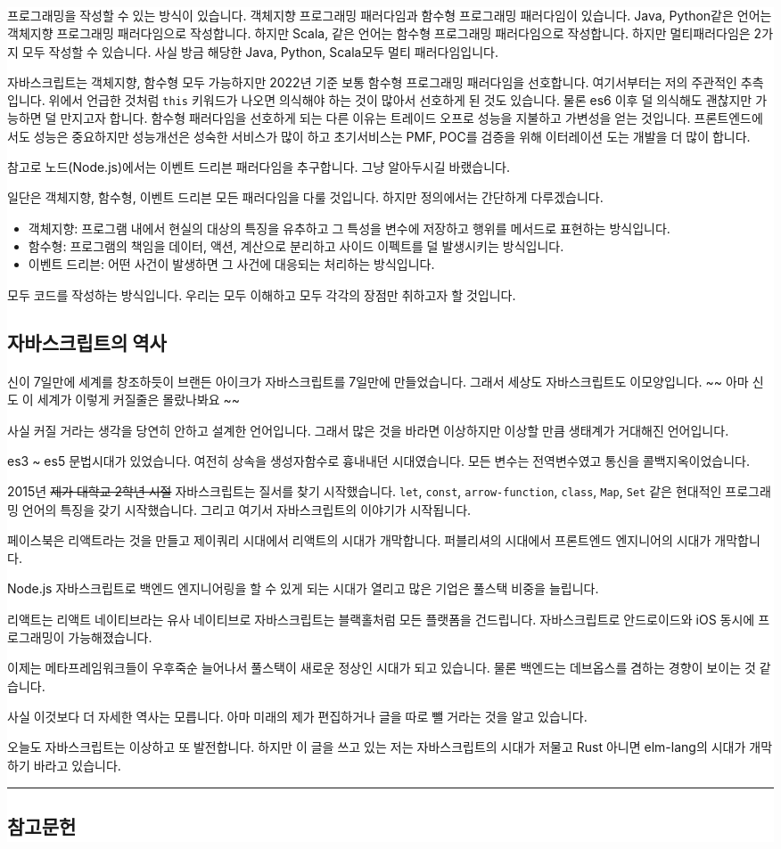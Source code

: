 프로그래밍을 작성할 수 있는 방식이 있습니다. 객체지향 프로그래밍 패러다임과 함수형 프로그래밍 패러다임이 있습니다. Java, Python같은 언어는 객체지향 프로그래밍 패러다임으로 작성합니다. 하지만 Scala, 같은 언어는 함수형 프로그래밍 패러다임으로 작성합니다. 하지만 멀티패러다임은 2가지 모두 작성할 수 있습니다. 사실 방금 해당한 Java, Python, Scala모두 멀티 패러다임입니다.

자바스크립트는 객체지향, 함수형 모두 가능하지만 2022년 기준 보통 함수형 프로그래밍 패러다임을 선호합니다. 여기서부터는 저의 주관적인 추측입니다. 위에서 언급한 것처럼 `this` 키워드가 나오면 의식해야 하는 것이 많아서 선호하게 된 것도 있습니다. 물론 es6 이후 덜 의식해도 괜찮지만 가능하면 덜 만지고자 합니다. 함수형 패러다임을 선호하게 되는 다른 이유는 트레이드 오프로 성능을 지불하고 가변성을 얻는 것입니다. 프론트엔드에서도 성능은 중요하지만 성능개선은 성숙한 서비스가 많이 하고 초기서비스는 PMF, POC를 검증을 위해 이터레이션 도는 개발을 더 많이 합니다.

참고로 노드(Node.js)에서는 이벤트 드리븐 패러다임을 추구합니다. 그냥 알아두시길 바랬습니다.

일단은 객체지향, 함수형, 이벤트 드리븐 모든 패러다임을 다룰 것입니다. 하지만 정의에서는 간단하게 다루겠습니다.

- 객체지향: 프로그램 내에서 현실의 대상의 특징을 유추하고 그 특성을 변수에 저장하고 행위를 메서드로 표현하는 방식입니다.
- 함수형: 프로그램의 책임을 데이터, 액션, 계산으로 분리하고 사이드 이펙트를 덜 발생시키는 방식입니다.
- 이벤트 드리븐: 어떤 사건이 발생하면 그 사건에 대응되는 처리하는 방식입니다.

모두 코드를 작성하는 방식입니다. 우리는 모두 이해하고 모두 각각의 장점만 취하고자 할 것입니다.

## 자바스크립트의 역사

신이 7일만에 세계를 창조하듯이 브랜든 아이크가 자바스크립트를 7일만에 만들었습니다. 그래서 세상도 자바스크립트도 이모양입니다. ~~ 아마 신도 이 세계가 이렇게 커질줄은 몰랐나봐요 ~~

사실 커질 거라는 생각을 당연히 안하고 설계한 언어입니다. 그래서 많은 것을 바라면 이상하지만 이상할 만큼 생태계가 거대해진 언어입니다.

es3 ~ es5 문법시대가 있었습니다. 여전히 상속을 생성자함수로 흉내내던 시대였습니다. 모든 변수는 전역변수였고 통신을 콜백지옥이었습니다.

2015년 ~~제가 대학교 2학년 시절~~ 자바스크립트는 질서를 찾기 시작했습니다. `let`, `const`, `arrow-function`, `class`, `Map`, `Set` 같은 현대적인 프로그래밍 언어의 특징을 갖기 시작했습니다. 그리고 여기서 자바스크립트의 이야기가 시작됩니다.

페이스북은 리액트라는 것을 만들고 제이쿼리 시대에서 리액트의 시대가 개막합니다. 퍼블리셔의 시대에서 프론트엔드 엔지니어의 시대가 개막합니다.

Node.js 자바스크립트로 백엔드 엔지니어링을 할 수 있게 되는 시대가 열리고 많은 기업은 풀스택 비중을 늘립니다.

리액트는 리액트 네이티브라는 유사 네이티브로 자바스크립트는 블랙홀처럼 모든 플랫폼을 건드립니다. 자바스크립트로 안드로이드와 iOS 동시에 프로그래밍이 가능해졌습니다.

이제는 메타프레임워크들이 우후죽순 늘어나서 풀스택이 새로운 정상인 시대가 되고 있습니다. 물론 백엔드는 데브옵스를 겸하는 경향이 보이는 것 같습니다.

사실 이것보다 더 자세한 역사는 모릅니다. 아마 미래의 제가 편집하거나 글을 따로 뺄 거라는 것을 알고 있습니다.

오늘도 자바스크립트는 이상하고 또 발전합니다. 하지만 이 글을 쓰고 있는 저는 자바스크립트의 시대가 저물고 Rust 아니면 elm-lang의 시대가 개막하기 바라고 있습니다.

---

## 참고문헌



[^1]:
    [Javascript vs
    memes](https://dev.to/damxipo/javascript-versus-memes-explaining-various-funny-memes-2o8c)

[^2]: [Jeff Atwood - wikipedia](https://en.wikipedia.org/wiki/Jeff_Atwood)
